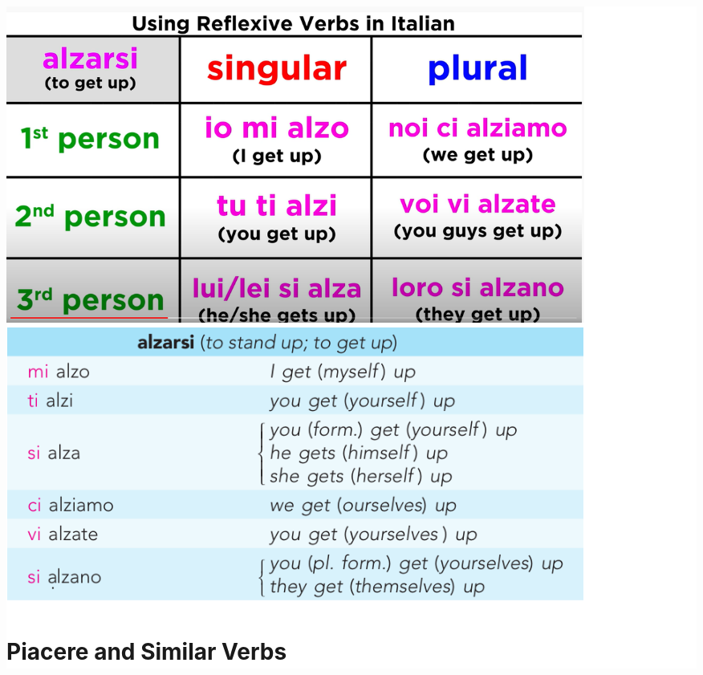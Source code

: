<img src="./media/image46.png" style="width:7.5in;height:4.11111in" />

<img src="./media/image68.png" style="width:7.5in;height:3.54167in" />

# Piacere and Similar Verbs

